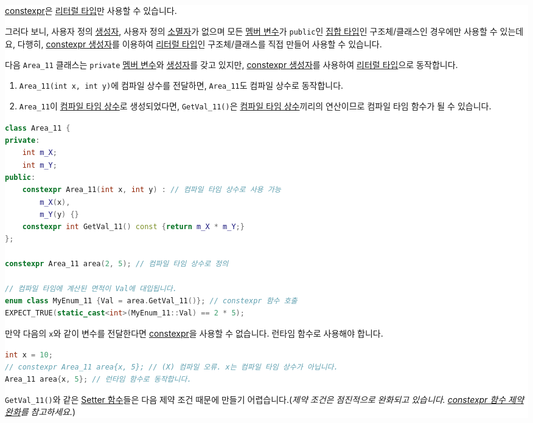 [constexpr](https://tango1202.github.io/mordern-cpp/mordern-cpp-constexpr/#constexpr)은 [리터럴 타입](https://tango1202.github.io/mordern-cpp/mordern-cpp-type/#%EB%A6%AC%ED%84%B0%EB%9F%B4-%ED%83%80%EC%9E%85)만 사용할 수 있습니다.

그러다 보니, 사용자 정의 [생성자](https://tango1202.github.io/legacy-cpp-oop/legacy-cpp-oop-constructors/), 사용자 정의 [소멸자](https://tango1202.github.io/legacy-cpp-oop/legacy-cpp-oop-destructors/)가 없으며 모든 [멤버 변수](https://tango1202.github.io/legacy-cpp-oop/legacy-cpp-oop-member-variable/)가 `public`인 [집합 타입](https://tango1202.github.io/mordern-cpp/mordern-cpp-type/#%EC%A7%91%ED%95%A9-%ED%83%80%EC%9E%85)인 구조체/클래스인 경우에만 사용할 수 있는데요, 다행히, [constexpr 생성자](https://tango1202.github.io/mordern-cpp/mordern-cpp-constexpr/#constexpr-%EC%83%9D%EC%84%B1%EC%9E%90)를 이용하여 [리터럴 타입](https://tango1202.github.io/mordern-cpp/mordern-cpp-type/#%EB%A6%AC%ED%84%B0%EB%9F%B4-%ED%83%80%EC%9E%85)인 구조체/클래스를 직접 만들어 사용할 수 있습니다.

다음 `Area_11` 클래스는 `private` [멤버 변수](https://tango1202.github.io/legacy-cpp-oop/legacy-cpp-oop-member-variable/)와 [생성자](https://tango1202.github.io/legacy-cpp-oop/legacy-cpp-oop-constructors/)를 갖고 있지만, [constexpr 생성자](https://tango1202.github.io/mordern-cpp/mordern-cpp-constexpr/#constexpr-%EC%83%9D%EC%84%B1%EC%9E%90)를 사용하여 [리터럴 타입](https://tango1202.github.io/mordern-cpp/mordern-cpp-type/#%EB%A6%AC%ED%84%B0%EB%9F%B4-%ED%83%80%EC%9E%85)으로 동작합니다.

1. `Area_11(int x, int y)`에 컴파일 상수를 전달하면, `Area_11`도 컴파일 상수로 동작합니다.

2. `Area_11`이 [컴파일 타임 상수](https://tango1202.github.io/mordern-cpp/mordern-cpp-constexpr/#%EC%BB%B4%ED%8C%8C%EC%9D%BC-%ED%83%80%EC%9E%84-%EC%83%81%EC%88%98)로 생성되었다면, `GetVal_11()`은 [컴파일 타임 상수](https://tango1202.github.io/mordern-cpp/mordern-cpp-constexpr/#%EC%BB%B4%ED%8C%8C%EC%9D%BC-%ED%83%80%EC%9E%84-%EC%83%81%EC%88%98)끼리의 연산이므로 컴파일 타임 함수가 될 수 있습니다.

```cpp
class Area_11 {
private:
    int m_X;
    int m_Y;
public:
    constexpr Area_11(int x, int y) : // 컴파일 타임 상수로 사용 가능
        m_X(x),
        m_Y(y) {} 
    constexpr int GetVal_11() const {return m_X * m_Y;}
};

constexpr Area_11 area(2, 5); // 컴파일 타임 상수로 정의

// 컴파일 타임에 계산된 면적이 Val에 대입됩니다.
enum class MyEnum_11 {Val = area.GetVal_11()}; // constexpr 함수 호출
EXPECT_TRUE(static_cast<int>(MyEnum_11::Val) == 2 * 5);     
```

만약 다음의 `x`와 같이 변수를 전달한다면 [constexpr](https://tango1202.github.io/mordern-cpp/mordern-cpp-constexpr/)을 사용할 수 없습니다. 런타임 함수로 사용해야 합니다.

```cpp
int x = 10;
// constexpr Area_11 area{x, 5}; // (X) 컴파일 오류. x는 컴파일 타임 상수가 아닙니다.
Area_11 area{x, 5}; // 런타임 함수로 동작합니다.
```

`GetVal_11()`와 같은 [Setter 함수](https://tango1202.github.io/legacy-cpp-oop/legacy-cpp-oop-member-function/#setter-%ED%95%A8%EC%88%98)들은 다음 제약 조건 때문에 만들기 어렵습니다.(*제약 조건은 점진적으로 완화되고 있습니다. [constexpr 함수 제약 완화](https://tango1202.github.io/mordern-cpp/mordern-cpp-constexpr/#c14-constexpr-%ED%95%A8%EC%88%98-%EC%A0%9C%EC%95%BD-%EC%99%84%ED%99%94)를 참고하세요.*)
